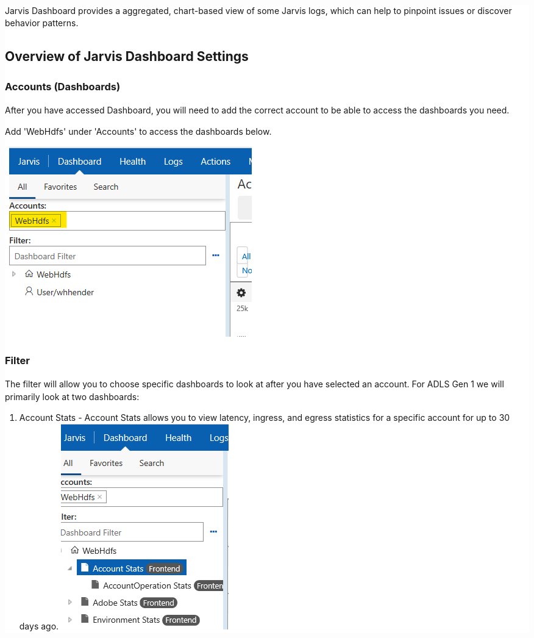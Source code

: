Jarvis Dashboard provides a aggregated, chart-based view of some Jarvis logs, which can help to pinpoint issues or discover behavior patterns.

## Overview of Jarvis Dashboard Settings

### Accounts (Dashboards)
After you have accessed Dashboard, you will need to add the correct account to be able to access the dashboards you need.

Add 'WebHdfs' under 'Accounts' to access the dashboards below.

![image.png](/.attachments/image-bcc62254-cebd-479a-9334-24e1cbe0de60.png)

### Filter
The filter will allow you to choose specific dashboards to look at after you have selected an account.
For ADLS Gen 1 we will primarily look at two dashboards:
1. Account Stats - Account Stats allows you to view latency, ingress, and egress statistics for a specific account for up to 30 days ago.
![image.png](/.attachments/image-ffe2c8ee-770f-42b6-8ad2-30727f21f995.png)
